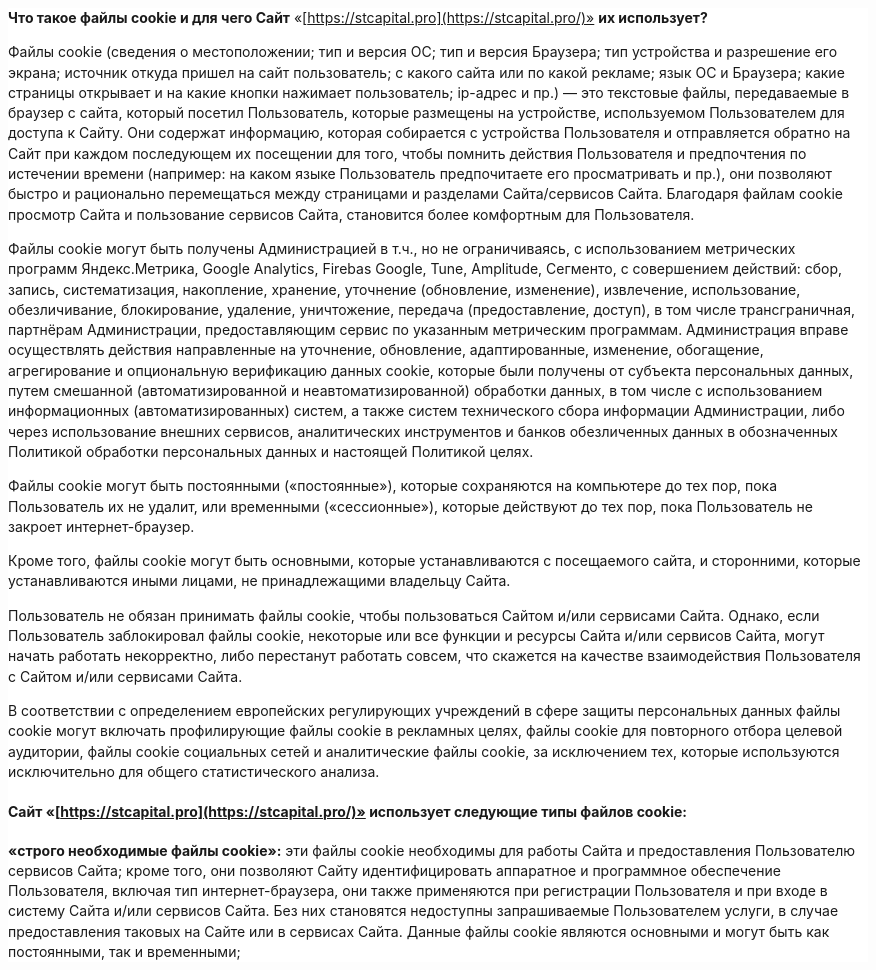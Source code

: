 **Что такое файлы cookie и для чего Сайт** «[https://stcapital.pro](https://stcapital.pro/)» **их использует?** 

Файлы cookie (сведения о местоположении; тип и версия ОС; тип и версия Браузера; тип устройства и разрешение его экрана; источник откуда пришел на сайт пользователь; с какого сайта или по какой рекламе; язык ОС и Браузера; какие страницы открывает и на какие кнопки нажимает пользователь; ip-адрес и пр.) — это текстовые файлы, передаваемые в браузер с сайта, который посетил Пользователь, которые размещены на устройстве, используемом Пользователем для доступа к Сайту. Они содержат информацию, которая собирается с устройства Пользователя и отправляется обратно на Сайт при каждом последующем их посещении для того, чтобы помнить действия Пользователя и предпочтения по истечении времени (например: на каком языке Пользователь предпочитаете его просматривать и пр.), они позволяют быстро и рационально перемещаться между страницами и разделами Сайта/сервисов Сайта. Благодаря файлам cookie просмотр Сайта и пользование сервисов Сайта, становится более комфортным для Пользователя.

Файлы cookie могут быть получены Администрацией в т.ч., но не ограничиваясь, с использованием метрических программ Яндекс.Метрика, Google Analytics, Firebas Google, Tune, Amplitude, Сегменто, с совершением действий: сбор, запись, систематизация, накопление, хранение, уточнение (обновление, изменение), извлечение, использование, обезличивание, блокирование, удаление, уничтожение, передача (предоставление, доступ), в том числе трансграничная, партнёрам Администрации, предоставляющим сервис по указанным метрическим программам. Администрация вправе осуществлять действия направленные на уточнение, обновление, адаптированные, изменение, обогащение, агрегирование и опциональную верификацию данных cookie, которые были получены от субъекта персональных данных, путем смешанной (автоматизированной и неавтоматизированной) обработки данных, в том числе с использованием информационных (автоматизированных) систем, а также систем технического сбора информации Администрации, либо через использование внешних сервисов, аналитических инструментов и банков обезличенных данных в обозначенных Политикой обработки персональных данных и настоящей Политикой целях.

Файлы cookie могут быть постоянными («постоянные»), которые сохраняются на компьютере до тех пор, пока Пользователь их не удалит, или временными («сессионные»), которые действуют до тех пор, пока Пользователь не закроет интернет-браузер.

Кроме того, файлы cookie могут быть основными, которые устанавливаются с посещаемого сайта, и сторонними, которые устанавливаются иными лицами, не принадлежащими владельцу Сайта.

Пользователь не обязан принимать файлы cookie, чтобы пользоваться Сайтом и/или сервисами Сайта. Однако, если Пользователь заблокировал файлы cookie, некоторые или все функции и ресурсы Сайта и/или сервисов Сайта, могут начать работать некорректно, либо перестанут работать совсем, что скажется на качестве взаимодействия Пользователя с Сайтом и/или сервисами Сайта.

В соответствии с определением европейских регулирующих учреждений в сфере защиты персональных данных файлы cookie могут включать профилирующие файлы cookie в рекламных целях, файлы cookie для повторного отбора целевой аудитории, файлы cookie социальных сетей и аналитические файлы cookie, за исключением тех, которые используются исключительно для общего статистического анализа.
  

#### **Сайт** «[https://stcapital.pro](https://stcapital.pro/)» **использует следующие типы файлов cookie**:

**«строго необходимые файлы cookie»:** эти файлы cookie необходимы для работы Сайта и предоставления Пользователю сервисов Сайта; кроме того, они позволяют Сайту идентифицировать аппаратное и программное обеспечение Пользователя, включая тип интернет-браузера, они также применяются при регистрации Пользователя и при входе в систему Сайта и/или сервисов Сайта. Без них становятся недоступны запрашиваемые Пользователем услуги, в случае предоставления таковых на Сайте или в сервисах Сайта. Данные файлы cookie являются основными и могут быть как постоянными, так и временными;
